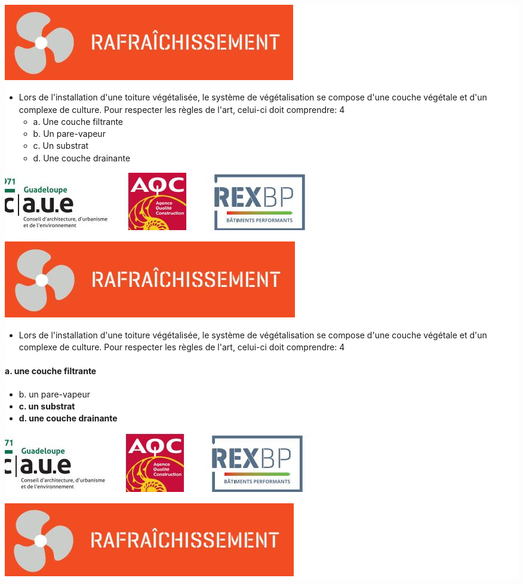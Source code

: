 ![](<images/QCM Végétalisation et bâtiments en climat tropical - QUESTIONS ET REPONSES/_page_13_Picture_0.jpeg>)

- Lors de l'installation d'une toiture végétalisée, le système de végétalisation se compose d'une couche végétale et d'un complexe de culture. Pour respecter les règles de l'art, celui-ci doit comprendre: 4
	- a. Une couche filtrante
	- b. Un pare-vapeur
	- c. Un substrat
	- d. Une couche drainante

![](<images/QCM Végétalisation et bâtiments en climat tropical - QUESTIONS ET REPONSES/_page_13_Picture_7.jpeg>)

![](<images/QCM Végétalisation et bâtiments en climat tropical - QUESTIONS ET REPONSES/_page_14_Picture_0.jpeg>)

- Lors de l'installation d'une toiture végétalisée, le système de végétalisation se compose d'une couche végétale et d'un complexe de culture. Pour respecter les règles de l'art, celui-ci doit comprendre: 4
#### **a. une couche filtrante**

- b. un pare-vapeur
- **c. un substrat**
- **d. une couche drainante**

![](<images/QCM Végétalisation et bâtiments en climat tropical - QUESTIONS ET REPONSES/_page_14_Picture_7.jpeg>)

![](<images/QCM Végétalisation et bâtiments en climat tropical - QUESTIONS ET REPONSES/_page_15_Picture_0.jpeg>)
